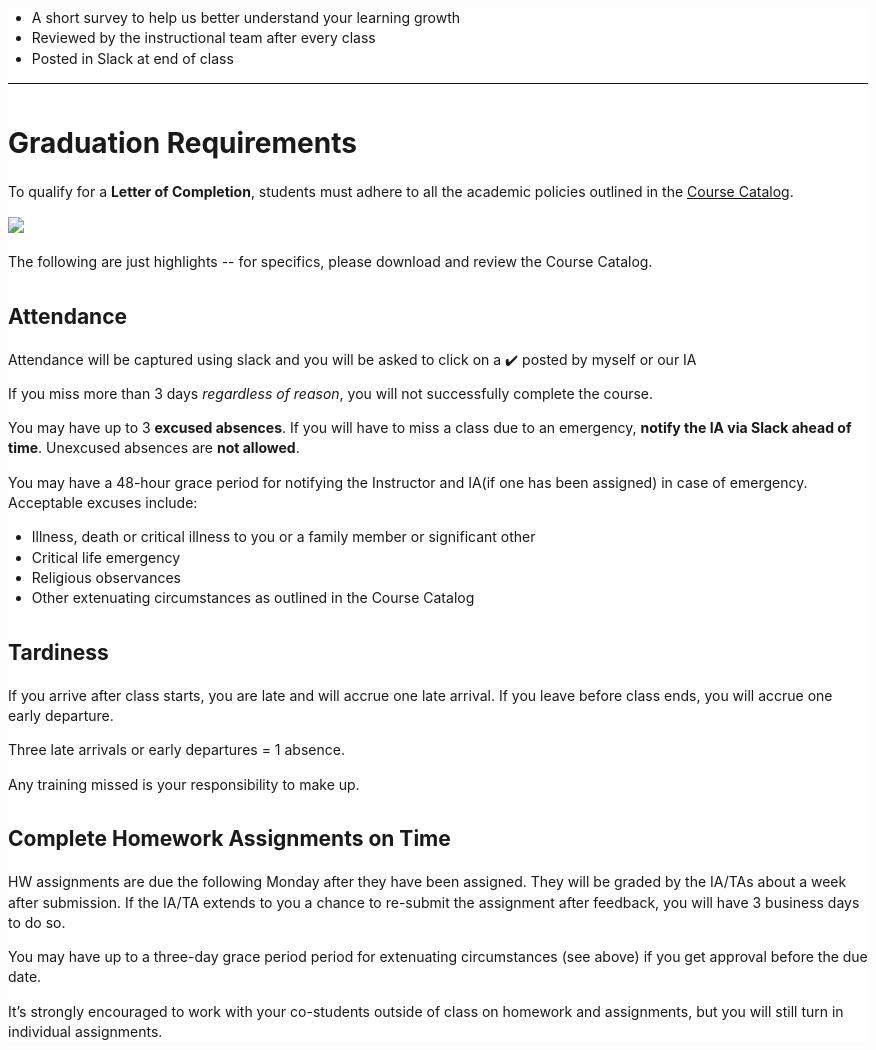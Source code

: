 * A short survey to help us better understand your learning growth
* Reviewed by the instructional team after every class
* Posted in Slack at end of class 

---

# Graduation Requirements

To qualify for a **Letter of Completion**, students must adhere to all the academic policies outlined in the [Course Catalog](https://generalassemb.ly/regulatory-information).

<img src="https://i.imgur.com/kyi8mcz.png" width="400" />
   
The following are just highlights -- for specifics, please download and review the Course Catalog.

## Attendance

Attendance will be captured using slack and you will be asked to click on a :heavy_check_mark: posted by myself or our IA

If you miss more than 3 days *regardless of reason*, you will not successfully complete the course.

You may have up to 3 **excused absences**. If you will have to miss a class due to an emergency, **notify the IA via Slack ahead of time**. Unexcused absences are **not allowed**.

You may have a 48-hour grace period for notifying the Instructor and IA(if one has been assigned) in case of emergency. Acceptable excuses include:

* Illness, death or critical illness to you or a family member or significant other
* Critical life emergency
* Religious observances
* Other extenuating circumstances as outlined in the Course Catalog

## Tardiness

If you arrive after class starts, you are late and will accrue one late arrival. If you leave before class ends, you will accrue one early departure.

 Three late arrivals or early departures = 1 absence.

Any training missed is your responsibility to make up.

## Complete Homework Assignments on Time


HW assignments are due the following Monday after they have been assigned.  They will be graded by the IA/TAs about a week after submission. If the IA/TA extends to you a chance to re-submit the assignment after feedback, you will have 3 business days to do so.

You may have up to a three-day grace period period for extenuating circumstances (see above) if you get approval before the due date.

It’s strongly encouraged to work with your co-students outside of class on homework and assignments, but you will still turn in individual assignments.

